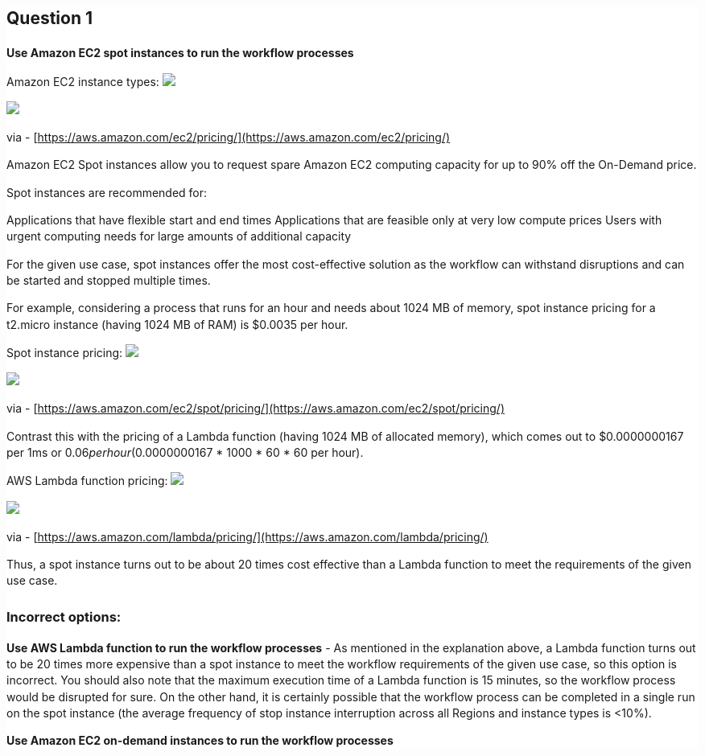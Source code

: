 ## Question 1

**Use Amazon EC2 spot instances to run the workflow processes**

Amazon EC2 instance types: ![](https://assets-pt.media.datacumulus.com/aws-saa-pt/assets/pt1-q21-i1.jpg)

![](https://assets-pt.media.datacumulus.com/aws-saa-pt/assets/pt1-q21-i1.jpg)

via - [https://aws.amazon.com/ec2/pricing/](https://aws.amazon.com/ec2/pricing/)

Amazon EC2 Spot instances allow you to request spare Amazon EC2 computing capacity for up to 90% off the On-Demand price.

Spot instances are recommended for:

Applications that have flexible start and end times Applications that are feasible only at very low compute prices Users with urgent computing needs for large amounts of additional capacity

For the given use case, spot instances offer the most cost-effective solution as the workflow can withstand disruptions and can be started and stopped multiple times.

For example, considering a process that runs for an hour and needs about 1024 MB of memory, spot instance pricing for a t2.micro instance (having 1024 MB of RAM) is $0.0035 per hour.

Spot instance pricing: ![](https://assets-pt.media.datacumulus.com/aws-saa-pt/assets/pt1-q21-i2.jpg)

![](https://assets-pt.media.datacumulus.com/aws-saa-pt/assets/pt1-q21-i2.jpg)

via - [https://aws.amazon.com/ec2/spot/pricing/](https://aws.amazon.com/ec2/spot/pricing/)

Contrast this with the pricing of a Lambda function (having 1024 MB of allocated memory), which comes out to $0.0000000167 per 1ms or $0.06 per hour ($0.0000000167 \* 1000 \* 60 \* 60 per hour).

AWS Lambda function pricing: ![](https://assets-pt.media.datacumulus.com/aws-saa-pt/assets/pt1-q21-i3.jpg)

![](https://assets-pt.media.datacumulus.com/aws-saa-pt/assets/pt1-q21-i3.jpg)

via - [https://aws.amazon.com/lambda/pricing/](https://aws.amazon.com/lambda/pricing/)

Thus, a spot instance turns out to be about 20 times cost effective than a Lambda function to meet the requirements of the given use case.

### Incorrect options:

**Use AWS Lambda function to run the workflow processes** - As mentioned in the explanation above, a Lambda function turns out to be 20 times more expensive than a spot instance to meet the workflow requirements of the given use case, so this option is incorrect. You should also note that the maximum execution time of a Lambda function is 15 minutes, so the workflow process would be disrupted for sure. On the other hand, it is certainly possible that the workflow process can be completed in a single run on the spot instance (the average frequency of stop instance interruption across all Regions and instance types is <10%).

**Use Amazon EC2 on-demand instances to run the workflow processes**

